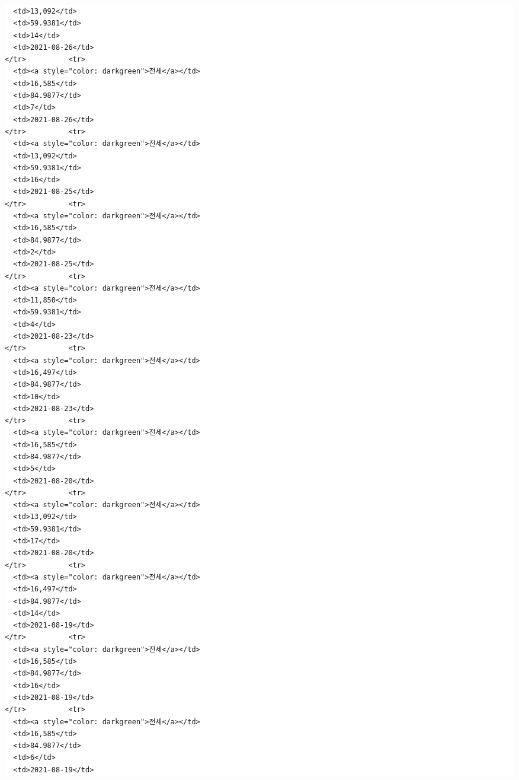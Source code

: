       <td>13,092</td>
      <td>59.9381</td>
      <td>14</td>
      <td>2021-08-26</td>
    </tr>          <tr>
      <td><a style="color: darkgreen">전세</a></td>
      <td>16,585</td>
      <td>84.9877</td>
      <td>7</td>
      <td>2021-08-26</td>
    </tr>          <tr>
      <td><a style="color: darkgreen">전세</a></td>
      <td>13,092</td>
      <td>59.9381</td>
      <td>16</td>
      <td>2021-08-25</td>
    </tr>          <tr>
      <td><a style="color: darkgreen">전세</a></td>
      <td>16,585</td>
      <td>84.9877</td>
      <td>2</td>
      <td>2021-08-25</td>
    </tr>          <tr>
      <td><a style="color: darkgreen">전세</a></td>
      <td>11,850</td>
      <td>59.9381</td>
      <td>4</td>
      <td>2021-08-23</td>
    </tr>          <tr>
      <td><a style="color: darkgreen">전세</a></td>
      <td>16,497</td>
      <td>84.9877</td>
      <td>10</td>
      <td>2021-08-23</td>
    </tr>          <tr>
      <td><a style="color: darkgreen">전세</a></td>
      <td>16,585</td>
      <td>84.9877</td>
      <td>5</td>
      <td>2021-08-20</td>
    </tr>          <tr>
      <td><a style="color: darkgreen">전세</a></td>
      <td>13,092</td>
      <td>59.9381</td>
      <td>17</td>
      <td>2021-08-20</td>
    </tr>          <tr>
      <td><a style="color: darkgreen">전세</a></td>
      <td>16,497</td>
      <td>84.9877</td>
      <td>14</td>
      <td>2021-08-19</td>
    </tr>          <tr>
      <td><a style="color: darkgreen">전세</a></td>
      <td>16,585</td>
      <td>84.9877</td>
      <td>16</td>
      <td>2021-08-19</td>
    </tr>          <tr>
      <td><a style="color: darkgreen">전세</a></td>
      <td>16,585</td>
      <td>84.9877</td>
      <td>6</td>
      <td>2021-08-19</td>